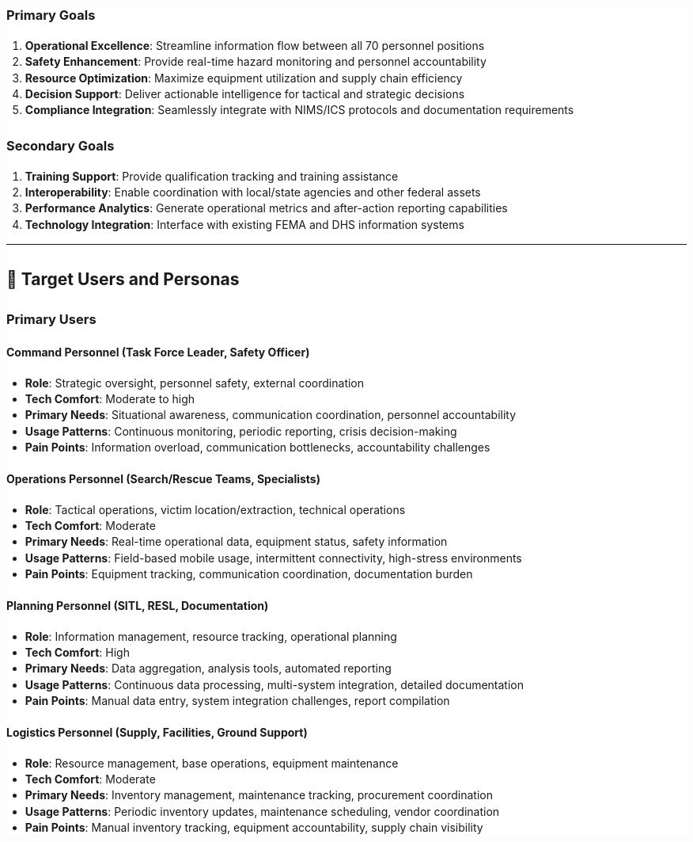 ### **Primary Goals**

1. **Operational Excellence**: Streamline information flow between all 70 personnel positions
2. **Safety Enhancement**: Provide real-time hazard monitoring and personnel accountability
3. **Resource Optimization**: Maximize equipment utilization and supply chain efficiency  
4. **Decision Support**: Deliver actionable intelligence for tactical and strategic decisions
5. **Compliance Integration**: Seamlessly integrate with NIMS/ICS protocols and documentation requirements

### **Secondary Goals**

1. **Training Support**: Provide qualification tracking and training assistance
2. **Interoperability**: Enable coordination with local/state agencies and other federal assets
3. **Performance Analytics**: Generate operational metrics and after-action reporting capabilities
4. **Technology Integration**: Interface with existing FEMA and DHS information systems

---

## 👥 **Target Users and Personas**

### **Primary Users**

#### **Command Personnel** (Task Force Leader, Safety Officer)
- **Role**: Strategic oversight, personnel safety, external coordination
- **Tech Comfort**: Moderate to high
- **Primary Needs**: Situational awareness, communication coordination, personnel accountability
- **Usage Patterns**: Continuous monitoring, periodic reporting, crisis decision-making
- **Pain Points**: Information overload, communication bottlenecks, accountability challenges

#### **Operations Personnel** (Search/Rescue Teams, Specialists)
- **Role**: Tactical operations, victim location/extraction, technical operations
- **Tech Comfort**: Moderate  
- **Primary Needs**: Real-time operational data, equipment status, safety information
- **Usage Patterns**: Field-based mobile usage, intermittent connectivity, high-stress environments
- **Pain Points**: Equipment tracking, communication coordination, documentation burden

#### **Planning Personnel** (SITL, RESL, Documentation)
- **Role**: Information management, resource tracking, operational planning
- **Tech Comfort**: High
- **Primary Needs**: Data aggregation, analysis tools, automated reporting
- **Usage Patterns**: Continuous data processing, multi-system integration, detailed documentation
- **Pain Points**: Manual data entry, system integration challenges, report compilation

#### **Logistics Personnel** (Supply, Facilities, Ground Support)
- **Role**: Resource management, base operations, equipment maintenance
- **Tech Comfort**: Moderate
- **Primary Needs**: Inventory management, maintenance tracking, procurement coordination
- **Usage Patterns**: Periodic inventory updates, maintenance scheduling, vendor coordination
- **Pain Points**: Manual inventory tracking, equipment accountability, supply chain visibility
